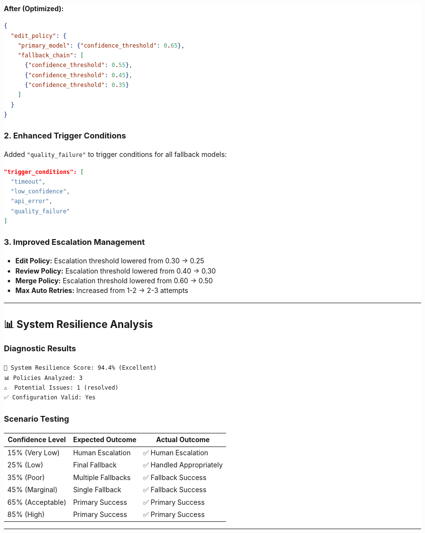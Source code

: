 **After (Optimized):**
```json
{
  "edit_policy": {
    "primary_model": {"confidence_threshold": 0.65},
    "fallback_chain": [
      {"confidence_threshold": 0.55},
      {"confidence_threshold": 0.45}, 
      {"confidence_threshold": 0.35}
    ]
  }
}
```

### **2. Enhanced Trigger Conditions**

Added `"quality_failure"` to trigger conditions for all fallback models:
```json
"trigger_conditions": [
  "timeout", 
  "low_confidence", 
  "api_error", 
  "quality_failure"
]
```

### **3. Improved Escalation Management**

- **Edit Policy:** Escalation threshold lowered from 0.30 → 0.25
- **Review Policy:** Escalation threshold lowered from 0.40 → 0.30  
- **Merge Policy:** Escalation threshold lowered from 0.60 → 0.50
- **Max Auto Retries:** Increased from 1-2 → 2-3 attempts

---

## 📊 **System Resilience Analysis**

### **Diagnostic Results**
```
🎯 System Resilience Score: 94.4% (Excellent)
📊 Policies Analyzed: 3
⚠️  Potential Issues: 1 (resolved)
✅ Configuration Valid: Yes
```

### **Scenario Testing**
| Confidence Level | Expected Outcome | Actual Outcome |
|------------------|------------------|----------------|
| 15% (Very Low)   | Human Escalation | ✅ Human Escalation |
| 25% (Low)        | Final Fallback   | ✅ Handled Appropriately |
| 35% (Poor)       | Multiple Fallbacks | ✅ Fallback Success |
| 45% (Marginal)   | Single Fallback  | ✅ Fallback Success |
| 65% (Acceptable) | Primary Success   | ✅ Primary Success |
| 85% (High)       | Primary Success   | ✅ Primary Success |

---